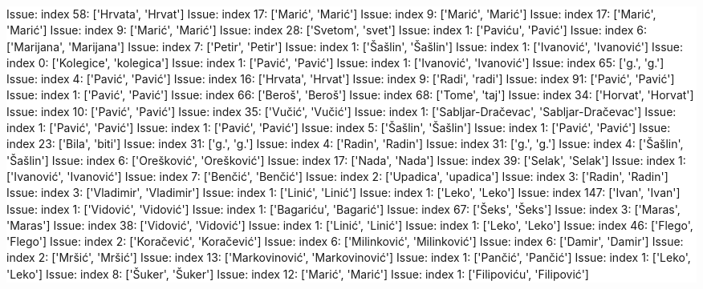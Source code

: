 Issue: index 58: ['Hrvata', 'Hrvat']
Issue: index 17: ['Marić', 'Marić']
Issue: index 9: ['Marić', 'Marić']
Issue: index 17: ['Marić', 'Marić']
Issue: index 9: ['Marić', 'Marić']
Issue: index 28: ['Svetom', 'svet']
Issue: index 1: ['Paviću', 'Pavić']
Issue: index 6: ['Marijana', 'Marijana']
Issue: index 7: ['Petir', 'Petir']
Issue: index 1: ['Šašlin', 'Šašlin']
Issue: index 1: ['Ivanović', 'Ivanović']
Issue: index 0: ['Kolegice', 'kolegica']
Issue: index 1: ['Pavić', 'Pavić']
Issue: index 1: ['Ivanović', 'Ivanović']
Issue: index 65: ['g.', 'g.']
Issue: index 4: ['Pavić', 'Pavić']
Issue: index 16: ['Hrvata', 'Hrvat']
Issue: index 9: ['Radi', 'radi']
Issue: index 91: ['Pavić', 'Pavić']
Issue: index 1: ['Pavić', 'Pavić']
Issue: index 66: ['Beroš', 'Beroš']
Issue: index 68: ['Tome', 'taj']
Issue: index 34: ['Horvat', 'Horvat']
Issue: index 10: ['Pavić', 'Pavić']
Issue: index 35: ['Vučić', 'Vučić']
Issue: index 1: ['Sabljar-Dračevac', 'Sabljar-Dračevac']
Issue: index 1: ['Pavić', 'Pavić']
Issue: index 1: ['Pavić', 'Pavić']
Issue: index 5: ['Šašlin', 'Šašlin']
Issue: index 1: ['Pavić', 'Pavić']
Issue: index 23: ['Bila', 'biti']
Issue: index 31: ['g.', 'g.']
Issue: index 4: ['Radin', 'Radin']
Issue: index 31: ['g.', 'g.']
Issue: index 4: ['Šašlin', 'Šašlin']
Issue: index 6: ['Orešković', 'Orešković']
Issue: index 17: ['Nada', 'Nada']
Issue: index 39: ['Selak', 'Selak']
Issue: index 1: ['Ivanović', 'Ivanović']
Issue: index 7: ['Benčić', 'Benčić']
Issue: index 2: ['Upadica', 'upadica']
Issue: index 3: ['Radin', 'Radin']
Issue: index 3: ['Vladimir', 'Vladimir']
Issue: index 1: ['Linić', 'Linić']
Issue: index 1: ['Leko', 'Leko']
Issue: index 147: ['Ivan', 'Ivan']
Issue: index 1: ['Vidović', 'Vidović']
Issue: index 1: ['Bagariću', 'Bagarić']
Issue: index 67: ['Šeks', 'Šeks']
Issue: index 3: ['Maras', 'Maras']
Issue: index 38: ['Vidović', 'Vidović']
Issue: index 1: ['Linić', 'Linić']
Issue: index 1: ['Leko', 'Leko']
Issue: index 46: ['Flego', 'Flego']
Issue: index 2: ['Koračević', 'Koračević']
Issue: index 6: ['Milinković', 'Milinković']
Issue: index 6: ['Damir', 'Damir']
Issue: index 2: ['Mršić', 'Mršić']
Issue: index 13: ['Markovinović', 'Markovinović']
Issue: index 1: ['Pančić', 'Pančić']
Issue: index 1: ['Leko', 'Leko']
Issue: index 8: ['Šuker', 'Šuker']
Issue: index 12: ['Marić', 'Marić']
Issue: index 1: ['Filipoviću', 'Filipović']